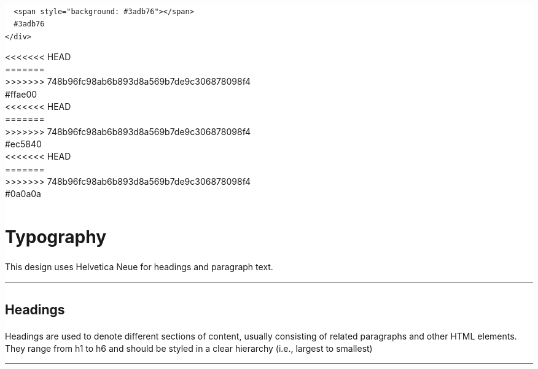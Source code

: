       <span style="background: #3adb76"></span>
      #3adb76
    </div>
  </div>
<<<<<<< HEAD
  <div class="cell">
=======
  <div class="column">
>>>>>>> 748b96fc98ab6b893d8a569b7de9c306878098f4
    <div class="color-block">
      <span style="background: #ffae00"></span>
      #ffae00
    </div>
  </div>
<<<<<<< HEAD
  <div class="cell">
=======
  <div class="column">
>>>>>>> 748b96fc98ab6b893d8a569b7de9c306878098f4
    <div class="color-block">
      <span style="background: #ec5840"></span>
      #ec5840
    </div>
  </div>
<<<<<<< HEAD
  <div class="cell">
=======
  <div class="column">
>>>>>>> 748b96fc98ab6b893d8a569b7de9c306878098f4
    <div class="color-block">
      <span style="background: #0a0a0a"></span>
      #0a0a0a
    </div>
  </div>
</div>



# Typography

<p class="lead">This design uses Helvetica Neue for headings and paragraph text.</p>

---

## Headings

Headings are used to denote different sections of content, usually consisting of related paragraphs and other HTML elements. They range from h1 to h6 and should be styled in a clear hierarchy (i.e., largest to smallest)

---
